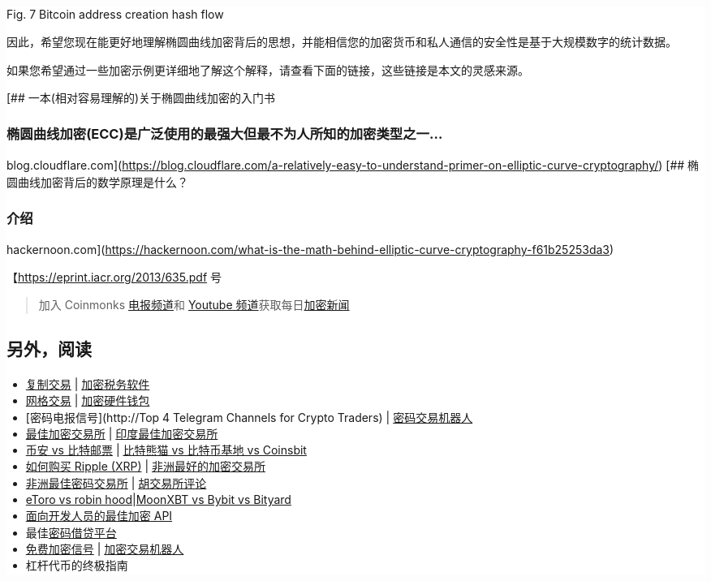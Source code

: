 Fig. 7 Bitcoin address creation hash flow

因此，希望您现在能更好地理解椭圆曲线加密背后的思想，并能相信您的加密货币和私人通信的安全性是基于大规模数字的统计数据。

如果您希望通过一些加密示例更详细地了解这个解释，请查看下面的链接，这些链接是本文的灵感来源。

[](https://blog.cloudflare.com/a-relatively-easy-to-understand-primer-on-elliptic-curve-cryptography/) [## 一本(相对容易理解的)关于椭圆曲线加密的入门书

### 椭圆曲线加密(ECC)是广泛使用的最强大但最不为人所知的加密类型之一…

blog.cloudflare.com](https://blog.cloudflare.com/a-relatively-easy-to-understand-primer-on-elliptic-curve-cryptography/) [](https://hackernoon.com/what-is-the-math-behind-elliptic-curve-cryptography-f61b25253da3) [## 椭圆曲线加密背后的数学原理是什么？

### 介绍

hackernoon.com](https://hackernoon.com/what-is-the-math-behind-elliptic-curve-cryptography-f61b25253da3) 

【https://eprint.iacr.org/2013/635.pdf 号

> 加入 Coinmonks [电报频道](https://t.me/coincodecap)和 [Youtube 频道](https://www.youtube.com/c/coinmonks/videos)获取每日[加密新闻](http://coincodecap.com/)

## 另外，阅读

*   [复制交易](/coinmonks/top-10-crypto-copy-trading-platforms-for-beginners-d0c37c7d698c) | [加密税务软件](/coinmonks/crypto-tax-software-ed4b4810e338)
*   [网格交易](https://coincodecap.com/grid-trading) | [加密硬件钱包](/coinmonks/the-best-cryptocurrency-hardware-wallets-of-2020-e28b1c124069)
*   [密码电报信号](http://Top 4 Telegram Channels for Crypto Traders) | [密码交易机器人](/coinmonks/crypto-trading-bot-c2ffce8acb2a)
*   [最佳加密交易所](/coinmonks/crypto-exchange-dd2f9d6f3769) | [印度最佳加密交易所](/coinmonks/bitcoin-exchange-in-india-7f1fe79715c9)
*   [币安 vs 比特邮票](https://coincodecap.com/binance-vs-bitstamp) | [比特熊猫 vs 比特币基地 vs Coinsbit](https://coincodecap.com/bitpanda-coinbase-coinsbit)
*   [如何购买 Ripple (XRP)](https://coincodecap.com/buy-ripple-india) | [非洲最好的加密交易所](https://coincodecap.com/crypto-exchange-africa)
*   [非洲最佳密码交易所](https://coincodecap.com/crypto-exchange-africa) | [胡交易所评论](https://coincodecap.com/hoo-exchange-review)
*   [eToro vs robin hood](https://coincodecap.com/etoro-robinhood)|[MoonXBT vs Bybit vs Bityard](https://coincodecap.com/bybit-bityard-moonxbt)
*   [面向开发人员的最佳加密 API](/coinmonks/best-crypto-apis-for-developers-5efe3a597a9f)
*   最佳[密码借贷平台](/coinmonks/top-5-crypto-lending-platforms-in-2020-that-you-need-to-know-a1b675cec3fa)
*   [免费加密信号](/coinmonks/free-crypto-signals-48b25e61a8da) | [加密交易机器人](/coinmonks/crypto-trading-bot-c2ffce8acb2a)
*   杠杆代币的终极指南